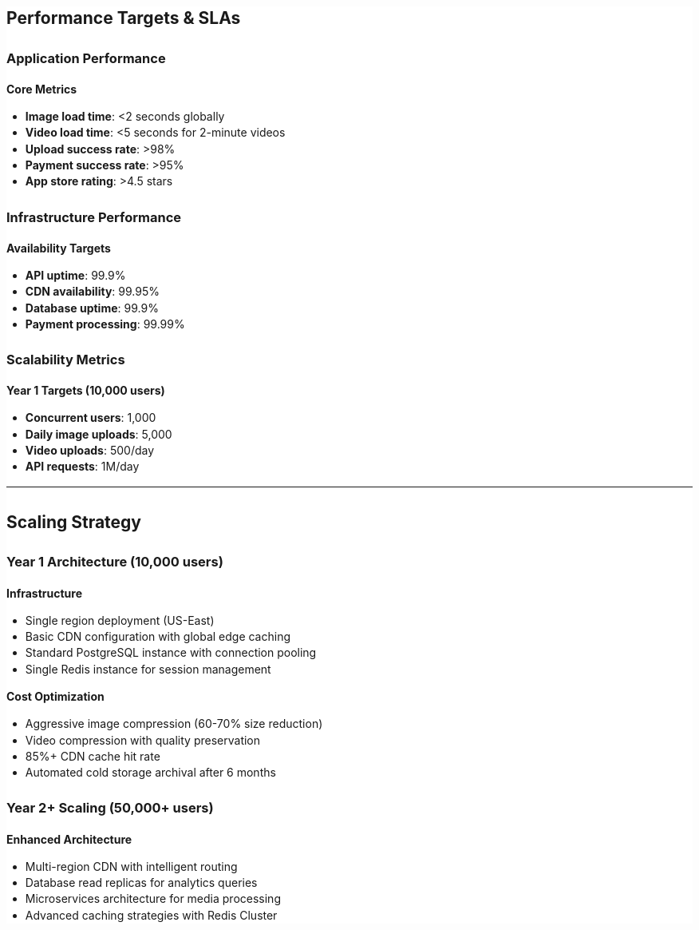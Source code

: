 
## Performance Targets & SLAs

### Application Performance

**Core Metrics**
- **Image load time**: <2 seconds globally
- **Video load time**: <5 seconds for 2-minute videos
- **Upload success rate**: >98%
- **Payment success rate**: >95%
- **App store rating**: >4.5 stars

### Infrastructure Performance

**Availability Targets**
- **API uptime**: 99.9%
- **CDN availability**: 99.95%
- **Database uptime**: 99.9%
- **Payment processing**: 99.99%

### Scalability Metrics

**Year 1 Targets (10,000 users)**
- **Concurrent users**: 1,000
- **Daily image uploads**: 5,000
- **Video uploads**: 500/day
- **API requests**: 1M/day

---

## Scaling Strategy

### Year 1 Architecture (10,000 users)

**Infrastructure**
- Single region deployment (US-East)
- Basic CDN configuration with global edge caching
- Standard PostgreSQL instance with connection pooling
- Single Redis instance for session management

**Cost Optimization**
- Aggressive image compression (60-70% size reduction)
- Video compression with quality preservation
- 85%+ CDN cache hit rate
- Automated cold storage archival after 6 months

### Year 2+ Scaling (50,000+ users)

**Enhanced Architecture**
- Multi-region CDN with intelligent routing
- Database read replicas for analytics queries
- Microservices architecture for media processing
- Advanced caching strategies with Redis Cluster
